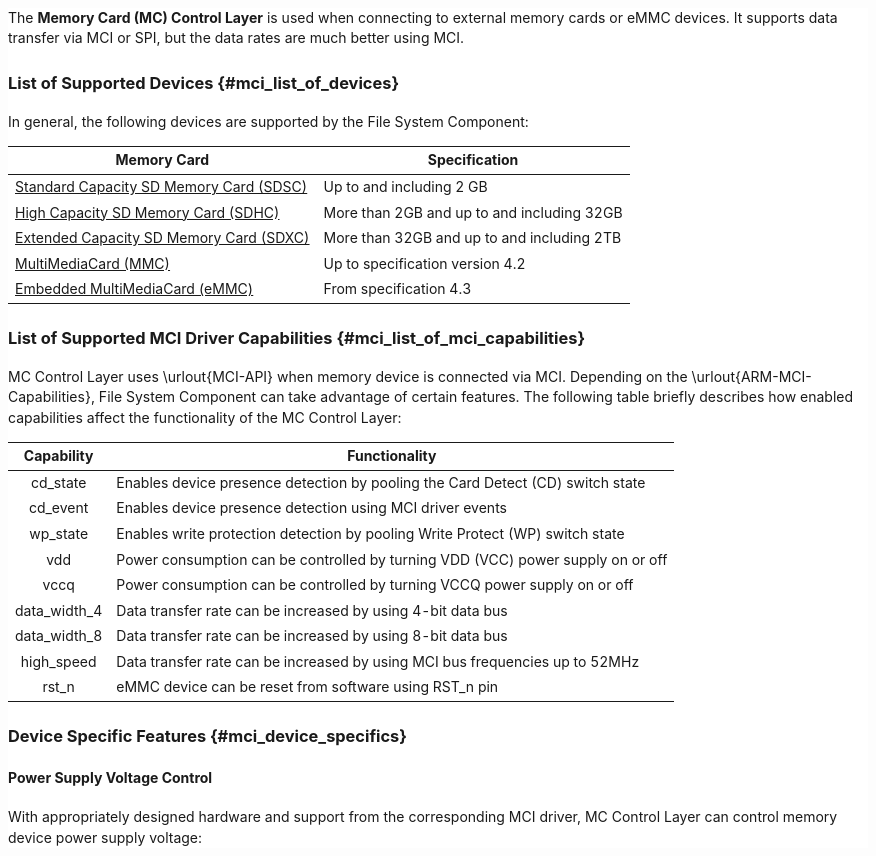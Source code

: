 The **Memory Card (MC) Control Layer** is used when connecting to external memory cards or eMMC devices. It supports data
transfer via MCI or SPI, but the data rates are much better using MCI.

### List of Supported Devices {#mci_list_of_devices}

In general, the following devices are supported by the File System Component:

|Memory Card | Specification|
|------------|--------------|
|[Standard Capacity SD Memory Card (SDSC)](https://en.wikipedia.org/wiki/Secure_Digital#SD)  | Up to and including 2 GB                  |
|[High Capacity SD Memory Card (SDHC)](https://en.wikipedia.org/wiki/Secure_Digital#SDHC)    | More than 2GB and up to and including 32GB|
|[Extended Capacity SD Memory Card (SDXC)](https://en.wikipedia.org/wiki/Secure_Digital#SDXC)| More than 32GB and up to and including 2TB|
|[MultiMediaCard (MMC)](https://en.wikipedia.org/wiki/MultiMediaCard)                        | Up to specification version 4.2           |
|[Embedded MultiMediaCard (eMMC)](https://en.wikipedia.org/wiki/MultiMediaCard#eMMC)         | From specification 4.3                    |

### List of Supported MCI Driver Capabilities {#mci_list_of_mci_capabilities}

MC Control Layer uses \urlout{MCI-API} when memory device is connected via MCI. Depending on the \urlout{ARM-MCI-Capabilities},
File System Component can take advantage of certain features. The following table briefly describes how enabled capabilities affect
the functionality of the MC Control Layer:

|Capability  |Functionality|
|:----------:|-----------|
|cd_state    |Enables device presence detection by pooling the Card Detect (CD) switch state |
|cd_event    |Enables device presence detection using MCI driver events |
|wp_state    |Enables write protection detection by pooling Write Protect (WP) switch state |
|vdd         |Power consumption can be controlled by turning VDD (VCC) power supply on or off |
|vccq        |Power consumption can be controlled by turning VCCQ power supply on or off |
|data_width_4|Data transfer rate can be increased by using 4-bit data bus |
|data_width_8|Data transfer rate can be increased by using 8-bit data bus |
|high_speed  |Data transfer rate can be increased by using MCI bus frequencies up to 52MHz |
|rst_n       |eMMC device can be reset from software using RST_n pin |

### Device Specific Features {#mci_device_specifics}

#### Power Supply Voltage Control

With appropriately designed hardware and support from the corresponding MCI driver, MC Control Layer can control memory
device power supply voltage:
